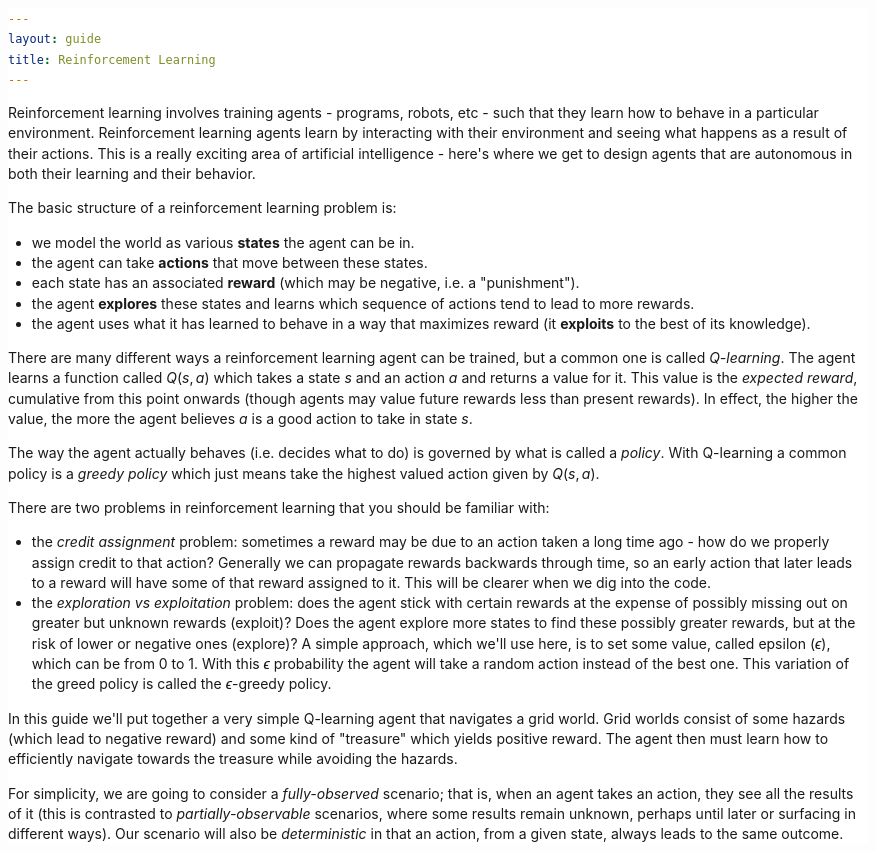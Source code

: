 ```yaml
---
layout: guide
title: Reinforcement Learning
---
```


Reinforcement learning involves training agents - programs, robots, etc - such that they learn how to behave in a particular environment. Reinforcement learning agents learn by interacting with their environment and seeing what happens as a result of their actions. This is a really exciting area of artificial intelligence - here's where we get to design agents that are autonomous in both their learning and their behavior.

The basic structure of a reinforcement learning problem is:

- we model the world as various **states** the agent can be in.
- the agent can take **actions** that move between these states.
- each state has an associated **reward** (which may be negative, i.e. a "punishment").
- the agent **explores** these states and learns which sequence of actions tend to lead to more rewards.
- the agent uses what it has learned to behave in a way that maximizes reward (it **exploits** to the best of its knowledge).

There are many different ways a reinforcement learning agent can be trained, but a common one is called _Q-learning_. The agent learns a function called $Q(s,a)$ which takes a state $s$ and an action $a$ and returns a value for it. This value is the _expected reward_, cumulative from this point onwards (though agents may value future rewards less than present rewards). In effect, the higher the value, the more the agent believes $a$ is a good action to take in state $s$.

The way the agent actually behaves (i.e. decides what to do) is governed by what is called a _policy_. With Q-learning a common policy is a _greedy policy_ which just means take the highest valued action given by $Q(s,a)$.

There are two problems in reinforcement learning that you should be familiar with:

- the _credit assignment_ problem: sometimes a reward may be due to an action taken a long time ago - how do we properly assign credit to that action? Generally we can propagate rewards backwards through time, so an early action that later leads to a reward will have some of that reward assigned to it. This will be clearer when we dig into the code.
- the _exploration vs exploitation_ problem: does the agent stick with certain rewards at the expense of possibly missing out on greater but unknown rewards (exploit)? Does the agent explore more states to find these possibly greater rewards, but at the risk of lower or negative ones (explore)? A simple approach, which we'll use here, is to set some value, called epsilon ($\epsilon$), which can be from 0 to 1. With this $\epsilon$ probability the agent will take a random action instead of the best one. This variation of the greed policy is called the $\epsilon$-greedy policy.

In this guide we'll put together a very simple Q-learning agent that navigates a grid world. Grid worlds consist of some hazards (which lead to negative reward) and some kind of "treasure" which yields positive reward. The agent then must learn how to efficiently navigate towards the treasure while avoiding the hazards.

For simplicity, we are going to consider a _fully-observed_ scenario; that is, when an agent takes an action, they see all the results of it (this is contrasted to _partially-observable_ scenarios, where some results remain unknown, perhaps until later or surfacing in different ways). Our scenario will also be _deterministic_ in that an action, from a given state, always leads to the same outcome.
